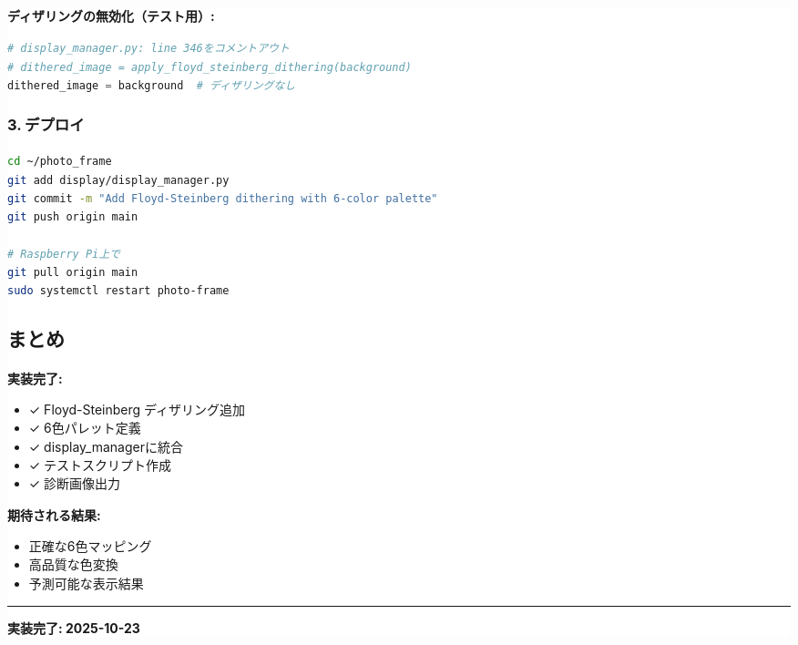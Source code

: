 **ディザリングの無効化（テスト用）:**
```python
# display_manager.py: line 346をコメントアウト
# dithered_image = apply_floyd_steinberg_dithering(background)
dithered_image = background  # ディザリングなし
```

### 3. デプロイ

```bash
cd ~/photo_frame
git add display/display_manager.py
git commit -m "Add Floyd-Steinberg dithering with 6-color palette"
git push origin main

# Raspberry Pi上で
git pull origin main
sudo systemctl restart photo-frame
```

## まとめ

**実装完了:**
- ✓ Floyd-Steinberg ディザリング追加
- ✓ 6色パレット定義
- ✓ display_managerに統合
- ✓ テストスクリプト作成
- ✓ 診断画像出力

**期待される結果:**
- 正確な6色マッピング
- 高品質な色変換
- 予測可能な表示結果

---

**実装完了: 2025-10-23**
